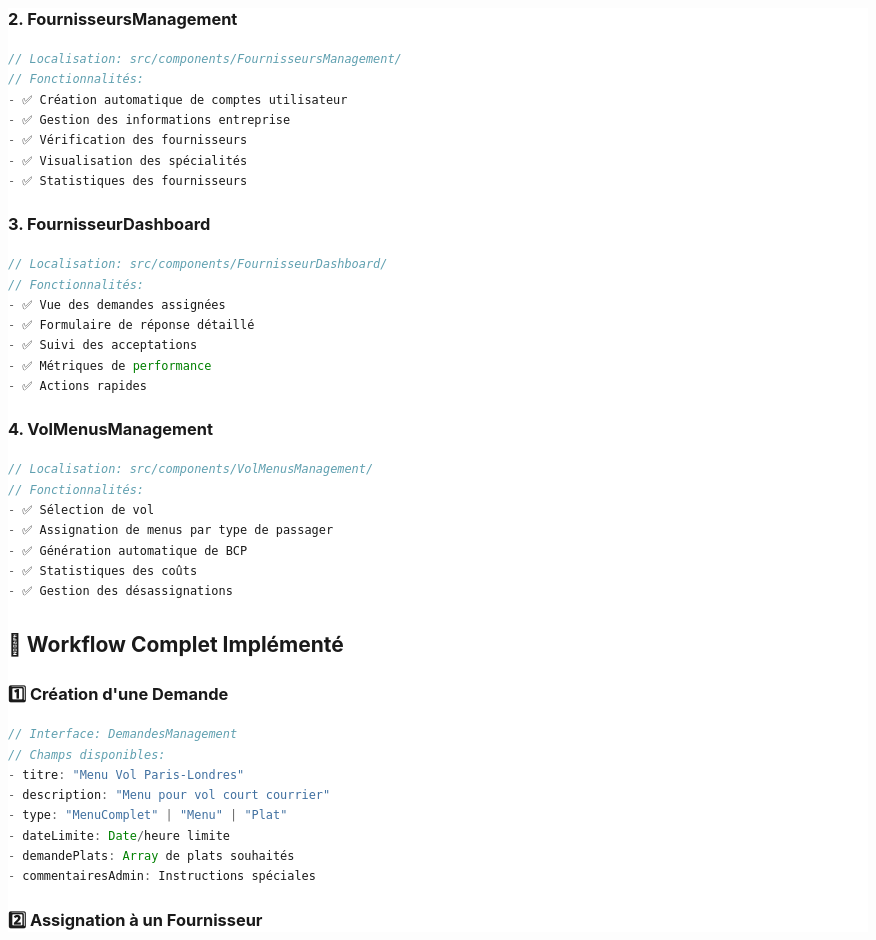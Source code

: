 ### 2. **FournisseursManagement**

```javascript
// Localisation: src/components/FournisseursManagement/
// Fonctionnalités:
- ✅ Création automatique de comptes utilisateur
- ✅ Gestion des informations entreprise
- ✅ Vérification des fournisseurs
- ✅ Visualisation des spécialités
- ✅ Statistiques des fournisseurs
```

### 3. **FournisseurDashboard**

```javascript
// Localisation: src/components/FournisseurDashboard/
// Fonctionnalités:
- ✅ Vue des demandes assignées
- ✅ Formulaire de réponse détaillé
- ✅ Suivi des acceptations
- ✅ Métriques de performance
- ✅ Actions rapides
```

### 4. **VolMenusManagement**

```javascript
// Localisation: src/components/VolMenusManagement/
// Fonctionnalités:
- ✅ Sélection de vol
- ✅ Assignation de menus par type de passager
- ✅ Génération automatique de BCP
- ✅ Statistiques des coûts
- ✅ Gestion des désassignations
```

## 🔄 Workflow Complet Implémenté

### 1️⃣ **Création d'une Demande**

```javascript
// Interface: DemandesManagement
// Champs disponibles:
- titre: "Menu Vol Paris-Londres"
- description: "Menu pour vol court courrier"
- type: "MenuComplet" | "Menu" | "Plat"
- dateLimite: Date/heure limite
- demandePlats: Array de plats souhaités
- commentairesAdmin: Instructions spéciales
```

### 2️⃣ **Assignation à un Fournisseur**
